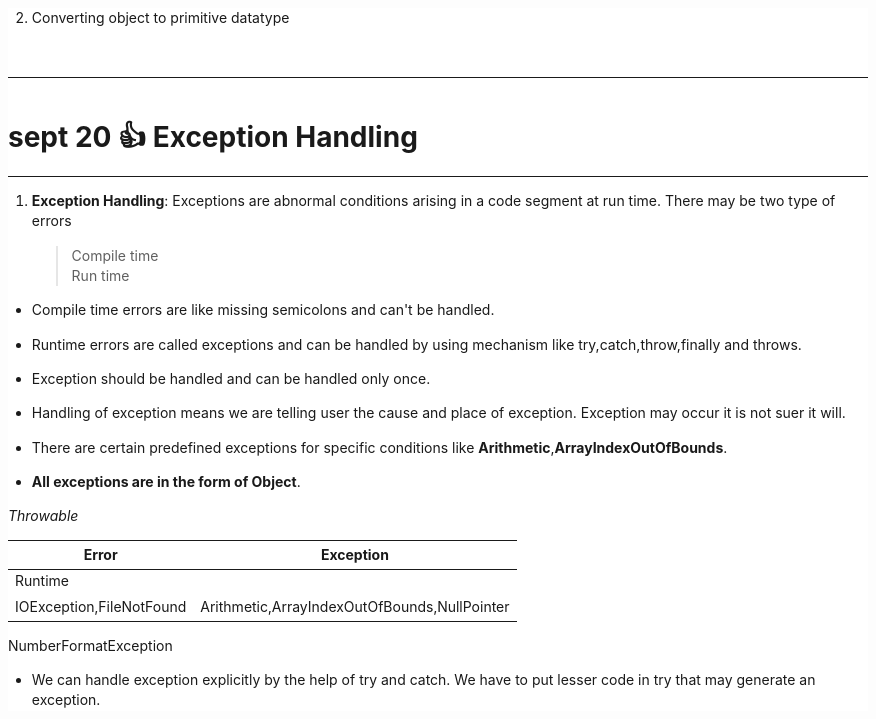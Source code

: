 ```java


```

2. Converting object to primitive datatype

```java



```

---









# sept 20     :+1:     Exception Handling

---

1. __Exception Handling__: Exceptions are abnormal conditions arising in a code segment at run time.
    There may be two type of errors 
    > Compile time \
      Run time

* Compile time errors are like missing semicolons and can't be handled.
* Runtime errors are called exceptions and can be handled by using mechanism like try,catch,throw,finally and throws.
* Exception should be handled and can be handled only once.
* Handling of exception means we are telling user the cause and place of exception. Exception may occur
it is not suer it will.
* There are certain predefined exceptions for specific conditions like __Arithmetic__,__ArrayIndexOutOfBounds__.

* **All exceptions are in the form of Object**.

 *Throwable*

Error | Exception
 ------------ | ------------
   |   Runtime
 IOException,FileNotFound |   Arithmetic,ArrayIndexOutOfBounds,NullPointer 

 NumberFormatException


* We can handle exception explicitly by the help of try and catch. We have to put lesser code in try
that may generate an exception.
